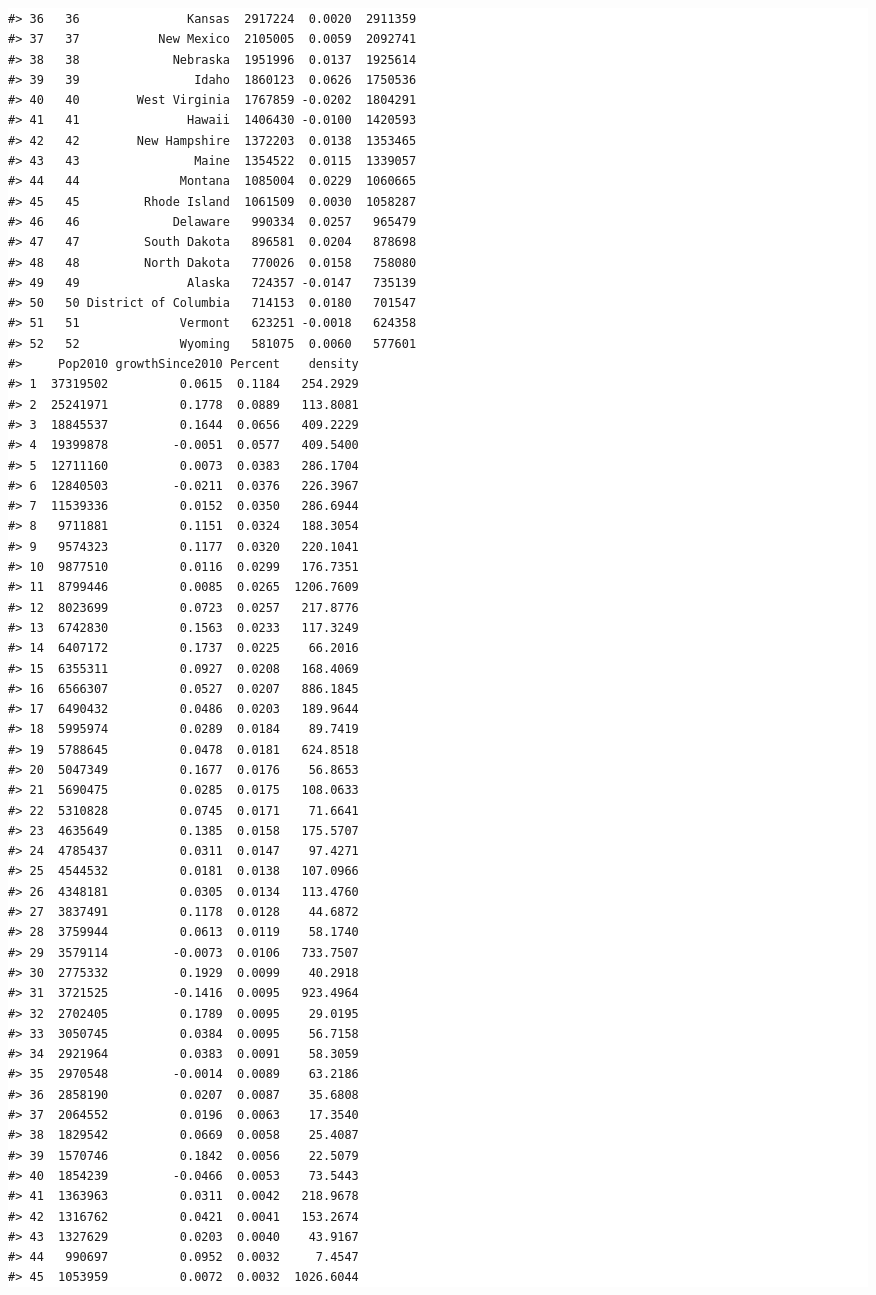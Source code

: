 ```
#> 36   36               Kansas  2917224  0.0020  2911359
#> 37   37           New Mexico  2105005  0.0059  2092741
#> 38   38             Nebraska  1951996  0.0137  1925614
#> 39   39                Idaho  1860123  0.0626  1750536
#> 40   40        West Virginia  1767859 -0.0202  1804291
#> 41   41               Hawaii  1406430 -0.0100  1420593
#> 42   42        New Hampshire  1372203  0.0138  1353465
#> 43   43                Maine  1354522  0.0115  1339057
#> 44   44              Montana  1085004  0.0229  1060665
#> 45   45         Rhode Island  1061509  0.0030  1058287
#> 46   46             Delaware   990334  0.0257   965479
#> 47   47         South Dakota   896581  0.0204   878698
#> 48   48         North Dakota   770026  0.0158   758080
#> 49   49               Alaska   724357 -0.0147   735139
#> 50   50 District of Columbia   714153  0.0180   701547
#> 51   51              Vermont   623251 -0.0018   624358
#> 52   52              Wyoming   581075  0.0060   577601
#>     Pop2010 growthSince2010 Percent    density
#> 1  37319502          0.0615  0.1184   254.2929
#> 2  25241971          0.1778  0.0889   113.8081
#> 3  18845537          0.1644  0.0656   409.2229
#> 4  19399878         -0.0051  0.0577   409.5400
#> 5  12711160          0.0073  0.0383   286.1704
#> 6  12840503         -0.0211  0.0376   226.3967
#> 7  11539336          0.0152  0.0350   286.6944
#> 8   9711881          0.1151  0.0324   188.3054
#> 9   9574323          0.1177  0.0320   220.1041
#> 10  9877510          0.0116  0.0299   176.7351
#> 11  8799446          0.0085  0.0265  1206.7609
#> 12  8023699          0.0723  0.0257   217.8776
#> 13  6742830          0.1563  0.0233   117.3249
#> 14  6407172          0.1737  0.0225    66.2016
#> 15  6355311          0.0927  0.0208   168.4069
#> 16  6566307          0.0527  0.0207   886.1845
#> 17  6490432          0.0486  0.0203   189.9644
#> 18  5995974          0.0289  0.0184    89.7419
#> 19  5788645          0.0478  0.0181   624.8518
#> 20  5047349          0.1677  0.0176    56.8653
#> 21  5690475          0.0285  0.0175   108.0633
#> 22  5310828          0.0745  0.0171    71.6641
#> 23  4635649          0.1385  0.0158   175.5707
#> 24  4785437          0.0311  0.0147    97.4271
#> 25  4544532          0.0181  0.0138   107.0966
#> 26  4348181          0.0305  0.0134   113.4760
#> 27  3837491          0.1178  0.0128    44.6872
#> 28  3759944          0.0613  0.0119    58.1740
#> 29  3579114         -0.0073  0.0106   733.7507
#> 30  2775332          0.1929  0.0099    40.2918
#> 31  3721525         -0.1416  0.0095   923.4964
#> 32  2702405          0.1789  0.0095    29.0195
#> 33  3050745          0.0384  0.0095    56.7158
#> 34  2921964          0.0383  0.0091    58.3059
#> 35  2970548         -0.0014  0.0089    63.2186
#> 36  2858190          0.0207  0.0087    35.6808
#> 37  2064552          0.0196  0.0063    17.3540
#> 38  1829542          0.0669  0.0058    25.4087
#> 39  1570746          0.1842  0.0056    22.5079
#> 40  1854239         -0.0466  0.0053    73.5443
#> 41  1363963          0.0311  0.0042   218.9678
#> 42  1316762          0.0421  0.0041   153.2674
#> 43  1327629          0.0203  0.0040    43.9167
#> 44   990697          0.0952  0.0032     7.4547
#> 45  1053959          0.0072  0.0032  1026.6044
```